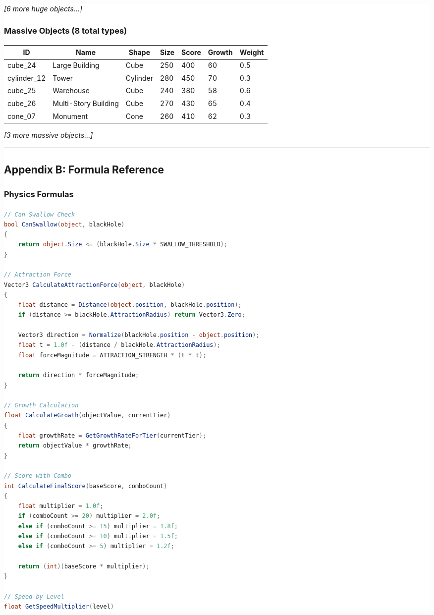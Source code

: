 *[6 more huge objects...]*

### Massive Objects (8 total types)

| ID | Name | Shape | Size | Score | Growth | Weight |
|----|------|-------|------|-------|--------|--------|
| cube_24 | Large Building | Cube | 250 | 400 | 60 | 0.5 |
| cylinder_12 | Tower | Cylinder | 280 | 450 | 70 | 0.3 |
| cube_25 | Warehouse | Cube | 240 | 380 | 58 | 0.6 |
| cube_26 | Multi-Story Building | Cube | 270 | 430 | 65 | 0.4 |
| cone_07 | Monument | Cone | 260 | 410 | 62 | 0.3 |

*[3 more massive objects...]*

---

## Appendix B: Formula Reference

### Physics Formulas

```csharp
// Can Swallow Check
bool CanSwallow(object, blackHole)
{
    return object.Size <= (blackHole.Size * SWALLOW_THRESHOLD);
}

// Attraction Force
Vector3 CalculateAttractionForce(object, blackHole)
{
    float distance = Distance(object.position, blackHole.position);
    if (distance >= blackHole.AttractionRadius) return Vector3.Zero;

    Vector3 direction = Normalize(blackHole.position - object.position);
    float t = 1.0f - (distance / blackHole.AttractionRadius);
    float forceMagnitude = ATTRACTION_STRENGTH * (t * t);

    return direction * forceMagnitude;
}

// Growth Calculation
float CalculateGrowth(objectValue, currentTier)
{
    float growthRate = GetGrowthRateForTier(currentTier);
    return objectValue * growthRate;
}

// Score with Combo
int CalculateFinalScore(baseScore, comboCount)
{
    float multiplier = 1.0f;
    if (comboCount >= 20) multiplier = 2.0f;
    else if (comboCount >= 15) multiplier = 1.8f;
    else if (comboCount >= 10) multiplier = 1.5f;
    else if (comboCount >= 5) multiplier = 1.2f;

    return (int)(baseScore * multiplier);
}

// Speed by Level
float GetSpeedMultiplier(level)
```